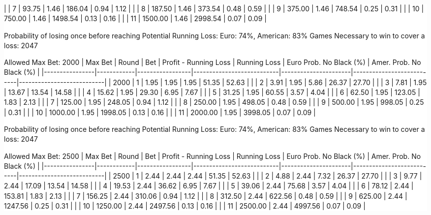 |                | 7          | 93.75           | 1.46                      | 186.04               | 0.94                      | 1.12                      |
|                | 8          | 187.50          | 1.46                      | 373.54               | 0.48                      | 0.59                      |
|                | 9          | 375.00          | 1.46                      | 748.54               | 0.25                      | 0.31                      |
|                | 10         | 750.00          | 1.46                      | 1498.54              | 0.13                      | 0.16                      |
|                | 11         | 1500.00         | 1.46                      | 2998.54              | 0.07                      | 0.09                      |

Probability of losing once before reaching Potential Running Loss: Euro: 74%, American: 83%
Games Necessary to win to cover a loss: 2047


Allowed Max Bet: 2000
|    Max Bet     |   Round    |       Bet       |   Profit - Running Loss   |     Running Loss     |  Euro Prob. No Black (%)  |  Amer. Prob. No Black (%) |
|----------------|------------|-----------------|---------------------------|----------------------|---------------------------|---------------------------|
| 2000           | 1          | 1.95            | 1.95                      | 1.95                 | 51.35                     | 52.63                     |
|                | 2          | 3.91            | 1.95                      | 5.86                 | 26.37                     | 27.70                     |
|                | 3          | 7.81            | 1.95                      | 13.67                | 13.54                     | 14.58                     |
|                | 4          | 15.62           | 1.95                      | 29.30                | 6.95                      | 7.67                      |
|                | 5          | 31.25           | 1.95                      | 60.55                | 3.57                      | 4.04                      |
|                | 6          | 62.50           | 1.95                      | 123.05               | 1.83                      | 2.13                      |
|                | 7          | 125.00          | 1.95                      | 248.05               | 0.94                      | 1.12                      |
|                | 8          | 250.00          | 1.95                      | 498.05               | 0.48                      | 0.59                      |
|                | 9          | 500.00          | 1.95                      | 998.05               | 0.25                      | 0.31                      |
|                | 10         | 1000.00         | 1.95                      | 1998.05              | 0.13                      | 0.16                      |
|                | 11         | 2000.00         | 1.95                      | 3998.05              | 0.07                      | 0.09                      |

Probability of losing once before reaching Potential Running Loss: Euro: 74%, American: 83%
Games Necessary to win to cover a loss: 2047


Allowed Max Bet: 2500
|    Max Bet     |   Round    |       Bet       |   Profit - Running Loss   |     Running Loss     |  Euro Prob. No Black (%)  |  Amer. Prob. No Black (%) |
|----------------|------------|-----------------|---------------------------|----------------------|---------------------------|---------------------------|
| 2500           | 1          | 2.44            | 2.44                      | 2.44                 | 51.35                     | 52.63                     |
|                | 2          | 4.88            | 2.44                      | 7.32                 | 26.37                     | 27.70                     |
|                | 3          | 9.77            | 2.44                      | 17.09                | 13.54                     | 14.58                     |
|                | 4          | 19.53           | 2.44                      | 36.62                | 6.95                      | 7.67                      |
|                | 5          | 39.06           | 2.44                      | 75.68                | 3.57                      | 4.04                      |
|                | 6          | 78.12           | 2.44                      | 153.81               | 1.83                      | 2.13                      |
|                | 7          | 156.25          | 2.44                      | 310.06               | 0.94                      | 1.12                      |
|                | 8          | 312.50          | 2.44                      | 622.56               | 0.48                      | 0.59                      |
|                | 9          | 625.00          | 2.44                      | 1247.56              | 0.25                      | 0.31                      |
|                | 10         | 1250.00         | 2.44                      | 2497.56              | 0.13                      | 0.16                      |
|                | 11         | 2500.00         | 2.44                      | 4997.56              | 0.07                      | 0.09                      |
